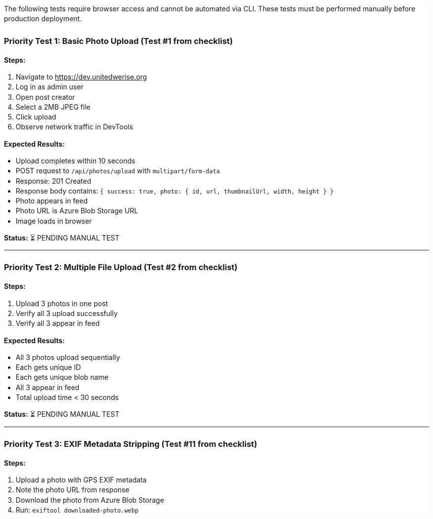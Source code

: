 The following tests require browser access and cannot be automated via CLI. These tests must be performed manually before production deployment.

### Priority Test 1: Basic Photo Upload (Test #1 from checklist)

**Steps:**
1. Navigate to https://dev.unitedwerise.org
2. Log in as admin user
3. Open post creator
4. Select a 2MB JPEG file
5. Click upload
6. Observe network traffic in DevTools

**Expected Results:**
- Upload completes within 10 seconds
- POST request to `/api/photos/upload` with `multipart/form-data`
- Response: 201 Created
- Response body contains: `{ success: true, photo: { id, url, thumbnailUrl, width, height } }`
- Photo appears in feed
- Photo URL is Azure Blob Storage URL
- Image loads in browser

**Status:** ⏳ PENDING MANUAL TEST

---

### Priority Test 2: Multiple File Upload (Test #2 from checklist)

**Steps:**
1. Upload 3 photos in one post
2. Verify all 3 upload successfully
3. Verify all 3 appear in feed

**Expected Results:**
- All 3 photos upload sequentially
- Each gets unique ID
- Each gets unique blob name
- All 3 appear in feed
- Total upload time < 30 seconds

**Status:** ⏳ PENDING MANUAL TEST

---

### Priority Test 3: EXIF Metadata Stripping (Test #11 from checklist)

**Steps:**
1. Upload a photo with GPS EXIF metadata
2. Note the photo URL from response
3. Download the photo from Azure Blob Storage
4. Run: `exiftool downloaded-photo.webp`
